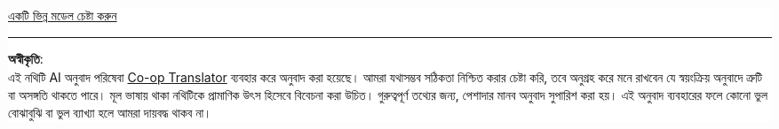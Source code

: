 [একটি ভিন্ন মডেল চেষ্টা করুন](assignment.md)

---

**অস্বীকৃতি**:  
এই নথিটি AI অনুবাদ পরিষেবা [Co-op Translator](https://github.com/Azure/co-op-translator) ব্যবহার করে অনুবাদ করা হয়েছে। আমরা যথাসম্ভব সঠিকতা নিশ্চিত করার চেষ্টা করি, তবে অনুগ্রহ করে মনে রাখবেন যে স্বয়ংক্রিয় অনুবাদে ত্রুটি বা অসঙ্গতি থাকতে পারে। মূল ভাষায় থাকা নথিটিকে প্রামাণিক উৎস হিসেবে বিবেচনা করা উচিত। গুরুত্বপূর্ণ তথ্যের জন্য, পেশাদার মানব অনুবাদ সুপারিশ করা হয়। এই অনুবাদ ব্যবহারের ফলে কোনো ভুল বোঝাবুঝি বা ভুল ব্যাখ্যা হলে আমরা দায়বদ্ধ থাকব না।